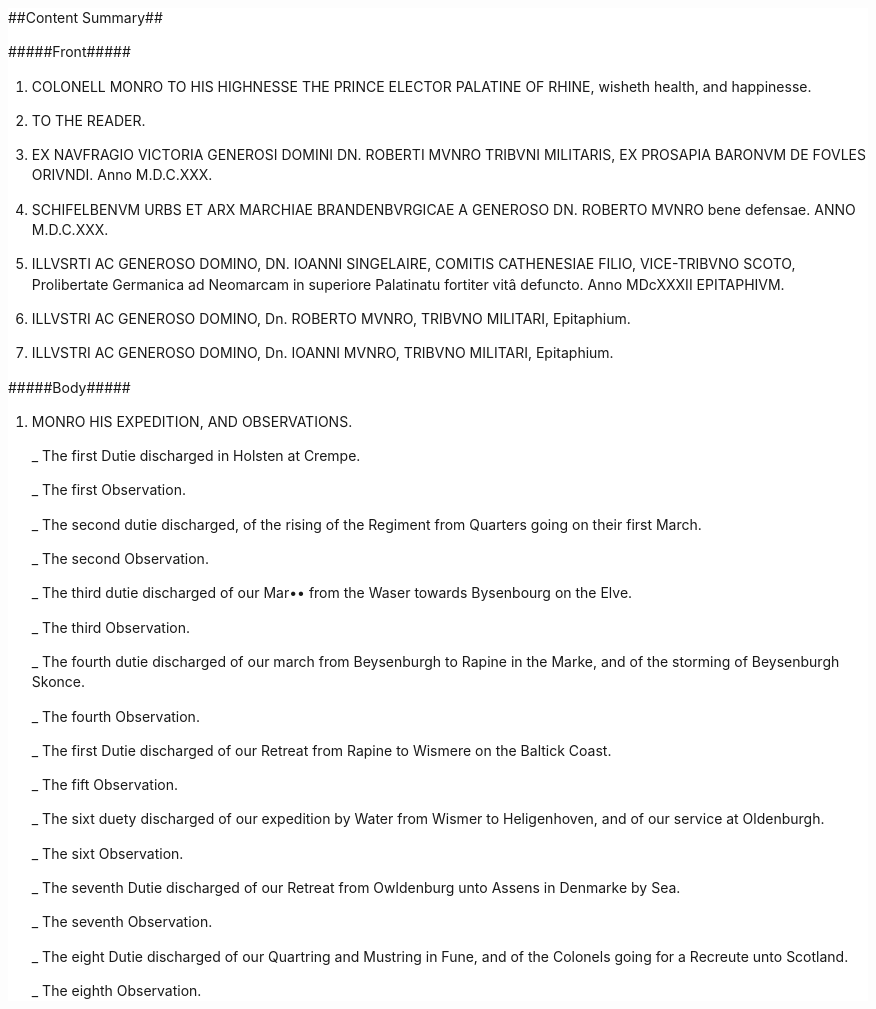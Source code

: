 ##Content Summary##

#####Front#####

1. COLONELL MONRO TO HIS HIGHNESSE THE PRINCE ELECTOR PALATINE OF RHINE, wisheth health, and happinesse.

1. TO THE READER.

1. EX NAVFRAGIO VICTORIA GENEROSI DOMINI DN. ROBERTI MVNRO TRIBVNI MILITARIS, EX PROSAPIA BARONVM DE FOVLES ORIVNDI. Anno M.D.C.XXX.

1. SCHIFELBENVM URBS ET ARX MARCHIAE BRANDENBVRGICAE A GENEROSO DN. ROBERTO MVNRO bene defensae. ANNO M.D.C.XXX.

1. ILLVSRTI AC GENEROSO DOMINO, DN. IOANNI SINGELAIRE, COMITIS CATHENESIAE FILIO, VICE-TRIBVNO SCOTO, Prolibertate Germanica ad Neomarcam in superiore Palatinatu fortiter vitâ defuncto. Anno MDcXXXII EPITAPHIVM.

1. ILLVSTRI AC GENEROSO DOMINO, Dn. ROBERTO MVNRO, TRIBVNO MILITARI, Epitaphium.

1. ILLVSTRI AC GENEROSO DOMINO, Dn. IOANNI MVNRO, TRIBVNO MILITARI, Epitaphium.

#####Body#####

1. MONRO HIS EXPEDITION, AND OBSERVATIONS.

    _ The first Dutie discharged in Holsten at Crempe.

    _ The first Observation.

    _ The second dutie discharged, of the rising of the Regiment from Quarters going on their first March.

    _ The second Observation.

    _ The third dutie discharged of our Mar•• from the Waser towards Bysenbourg on the Elve.

    _ The third Observation.

    _ The fourth dutie discharged of our march from Beysenburgh to Rapine in the Marke, and of the storming of Beysenburgh Skonce.

    _ The fourth Observation.

    _ The first Dutie discharged of our Retreat from Rapine to Wismere on the Baltick Coast.

    _ The fift Observation.

    _ The sixt duety discharged of our expedition by Water from Wismer to Heligenhoven, and of our service at Oldenburgh.

    _ The sixt Observation.

    _ The seventh Dutie discharged of our Retreat from Owldenburg unto Assens in Denmarke by Sea.

    _ The seventh Observation.

    _ The eight Dutie discharged of our Quartring and Mustring in Fune, and of the Colonels going for a Recreute unto Scotland.

    _ The eighth Observation.
